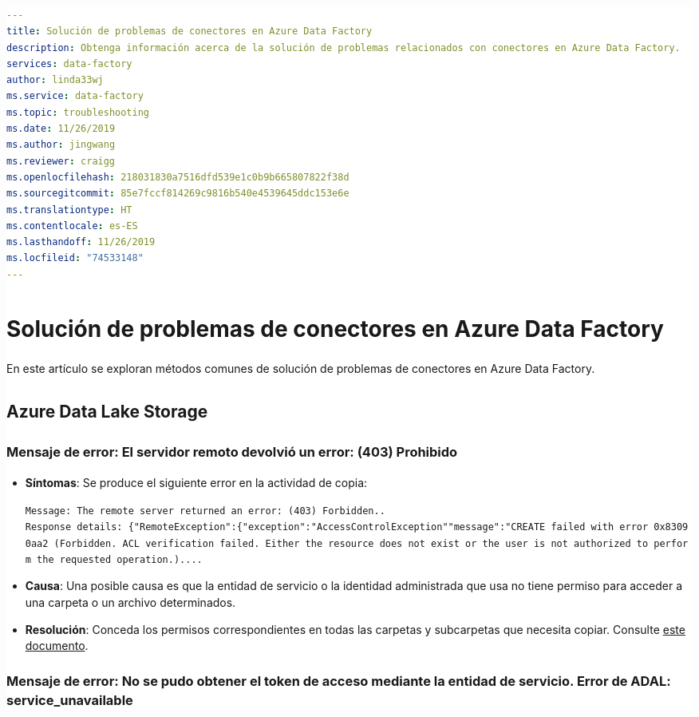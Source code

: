 ```yaml
---
title: Solución de problemas de conectores en Azure Data Factory
description: Obtenga información acerca de la solución de problemas relacionados con conectores en Azure Data Factory.
services: data-factory
author: linda33wj
ms.service: data-factory
ms.topic: troubleshooting
ms.date: 11/26/2019
ms.author: jingwang
ms.reviewer: craigg
ms.openlocfilehash: 218031830a7516dfd539e1c0b9b665807822f38d
ms.sourcegitcommit: 85e7fccf814269c9816b540e4539645ddc153e6e
ms.translationtype: HT
ms.contentlocale: es-ES
ms.lasthandoff: 11/26/2019
ms.locfileid: "74533148"
---
```

# <a name="troubleshoot-azure-data-factory-connectors"></a>Solución de problemas de conectores en Azure Data Factory

En este artículo se exploran métodos comunes de solución de problemas de conectores en Azure Data Factory.

## <a name="azure-data-lake-storage"></a>Azure Data Lake Storage

### <a name="error-message-the-remote-server-returned-an-error-403-forbidden"></a>Mensaje de error: El servidor remoto devolvió un error: (403) Prohibido

- **Síntomas**: Se produce el siguiente error en la actividad de copia: 

    ```
    Message: The remote server returned an error: (403) Forbidden.. 
    Response details: {"RemoteException":{"exception":"AccessControlException""message":"CREATE failed with error 0x83090aa2 (Forbidden. ACL verification failed. Either the resource does not exist or the user is not authorized to perform the requested operation.)....
    ```

- **Causa**: Una posible causa es que la entidad de servicio o la identidad administrada que usa no tiene permiso para acceder a una carpeta o un archivo determinados.

- **Resolución**: Conceda los permisos correspondientes en todas las carpetas y subcarpetas que necesita copiar. Consulte [este documento](connector-azure-data-lake-store.md#linked-service-properties).

### <a name="error-message-failed-to-get-access-token-by-using-service-principal-adal-error-service_unavailable"></a>Mensaje de error: No se pudo obtener el token de acceso mediante la entidad de servicio. Error de ADAL: service_unavailable
